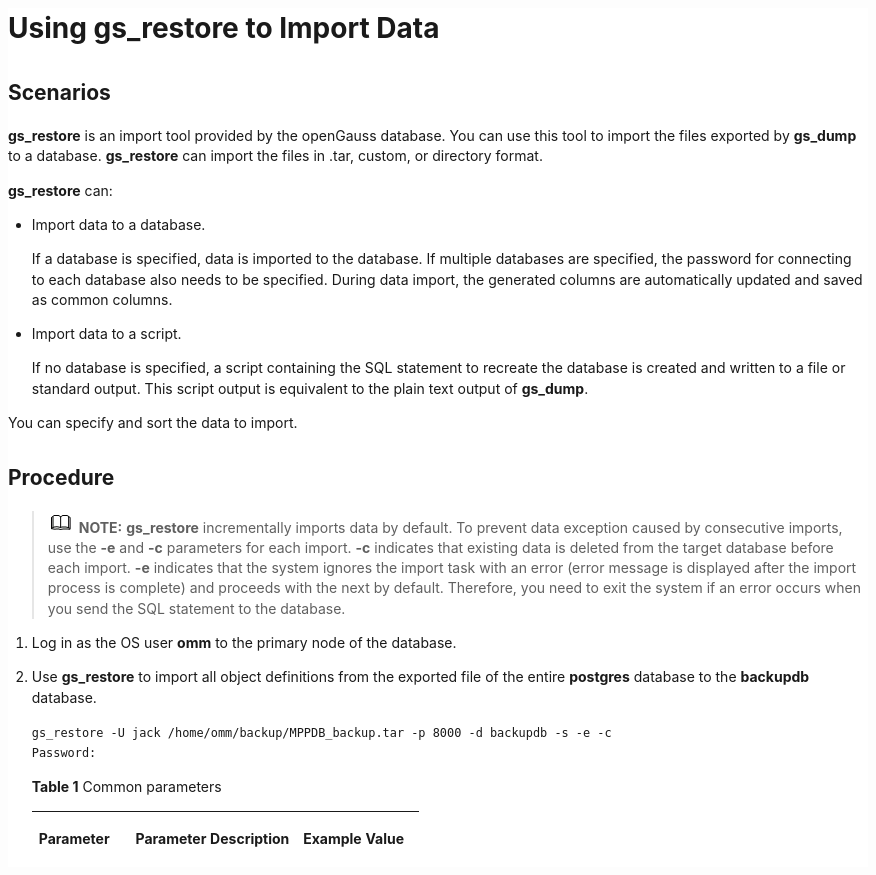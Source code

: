 # Using gs\_restore to Import Data<a name="EN-US_TOPIC_0289900222"></a>

## Scenarios<a name="en-us_topic_0283137171_en-us_topic_0237121137_section17330121375310"></a>

**gs\_restore**  is an import tool provided by the openGauss database. You can use this tool to import the files exported by  **gs\_dump**  to a database.  **gs\_restore**  can import the files in .tar, custom, or directory format.

**gs\_restore**  can:

-   Import data to a database.

    If a database is specified, data is imported to the database. If multiple databases are specified, the password for connecting to each database also needs to be specified. During data import, the generated columns are automatically updated and saved as common columns.

-   Import data to a script.

    If no database is specified, a script containing the SQL statement to recreate the database is created and written to a file or standard output. This script output is equivalent to the plain text output of  **gs\_dump**.


You can specify and sort the data to import.

## Procedure<a name="en-us_topic_0283137171_en-us_topic_0237121137_section3467125218532"></a>

>![](public_sys-resources/icon-note.gif) **NOTE:** 
>**gs\_restore**  incrementally imports data by default. To prevent data exception caused by consecutive imports, use the  **-e**  and  **-c**  parameters for each import.  **-c**  indicates that existing data is deleted from the target database before each import.  **-e**  indicates that the system ignores the import task with an error \(error message is displayed after the import process is complete\) and proceeds with the next by default. Therefore, you need to exit the system if an error occurs when you send the SQL statement to the database.

1.  Log in as the OS user  **omm**  to the primary node of the database.
2.  Use  **gs\_restore**  to import all object definitions from the exported file of the entire  **postgres**  database to the  **backupdb**  database.

    ```
    gs_restore -U jack /home/omm/backup/MPPDB_backup.tar -p 8000 -d backupdb -s -e -c
    Password:
    ```

    **Table  1**  Common parameters

    <a name="en-us_topic_0283137171_en-us_topic_0237121137_table1781122816253"></a>
    <table><thead align="left"><tr id="en-us_topic_0283137171_en-us_topic_0237121137_row10837281257"><th class="cellrowborder" valign="top" width="25%" id="mcps1.2.4.1.1"><p id="en-us_topic_0283137171_en-us_topic_0237121137_p48382816258"><a name="en-us_topic_0283137171_en-us_topic_0237121137_p48382816258"></a><a name="en-us_topic_0283137171_en-us_topic_0237121137_p48382816258"></a>Parameter</p>
    </th>
    <th class="cellrowborder" valign="top" width="43.33%" id="mcps1.2.4.1.2"><p id="en-us_topic_0283137171_en-us_topic_0237121137_p18332812257"><a name="en-us_topic_0283137171_en-us_topic_0237121137_p18332812257"></a><a name="en-us_topic_0283137171_en-us_topic_0237121137_p18332812257"></a>Parameter Description</p>
    </th>
    <th class="cellrowborder" valign="top" width="31.669999999999998%" id="mcps1.2.4.1.3"><p id="en-us_topic_0283137171_en-us_topic_0237121137_p583122816257"><a name="en-us_topic_0283137171_en-us_topic_0237121137_p583122816257"></a><a name="en-us_topic_0283137171_en-us_topic_0237121137_p583122816257"></a>Example Value</p>
    </th>